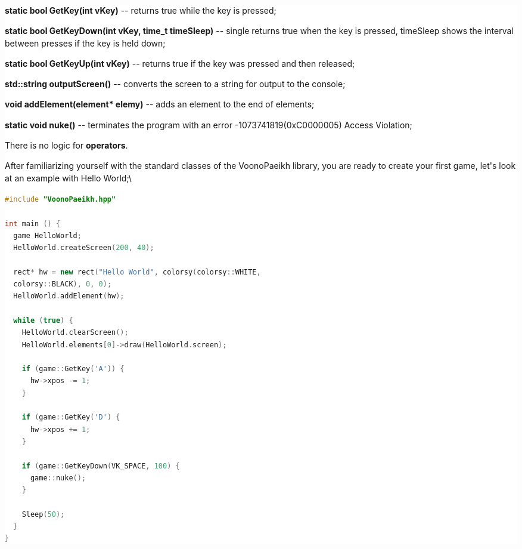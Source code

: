 **static bool GetKey(int vKey)** -- returns true while the key is pressed;

**static bool GetKeyDown(int vKey, time_t timeSleep)** -- single
returns true when the key is pressed, timeSleep shows
the interval between presses if the key is held down;

**static bool GetKeyUp(int vKey)** -- returns true if the key was
pressed and then released;

**std::string outputScreen()** -- converts the screen to a string for output
to the console;

**void addElement(element\* elemy)** -- adds an element to the end of
elements;

**static void nuke()** -- terminates the program with an error
-1073741819(0xC0000005) Access Violation;

There is no logic for **operators**.

After familiarizing yourself with the standard classes of the VoonoPaeikh library, you are
ready to create your first game, let's look at an example with Hello World;\

```cpp
#include "VoonoPaeikh.hpp"

int main () {
  game HelloWorld;
  HelloWorld.createScreen(200, 40);

  rect* hw = new rect("Hello World", colorsy(colorsy::WHITE,
  colorsy::BLACK), 0, 0);
  HelloWorld.addElement(hw);

  while (true) {
    HelloWorld.clearScreen();
    HelloWorld.elements[0]->draw(HelloWorld.screen);

    if (game::GetKey('A')) {
      hw->xpos -= 1;
    }

    if (game::GetKey('D') {
      hw->xpos += 1;
    }

    if (game::GetKeyDown(VK_SPACE, 100) {
      game::nuke();
    }

    Sleep(50);
  }
}
```
